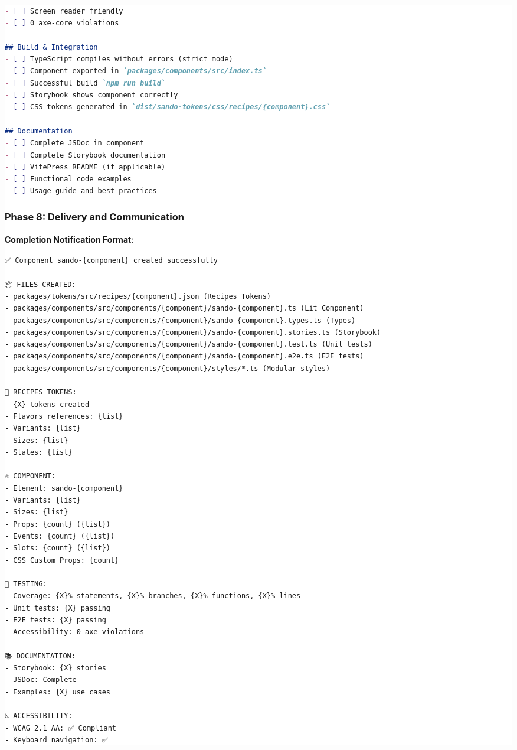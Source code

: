 ```markdown
- [ ] Screen reader friendly
- [ ] 0 axe-core violations

## Build & Integration
- [ ] TypeScript compiles without errors (strict mode)
- [ ] Component exported in `packages/components/src/index.ts`
- [ ] Successful build `npm run build`
- [ ] Storybook shows component correctly
- [ ] CSS tokens generated in `dist/sando-tokens/css/recipes/{component}.css`

## Documentation
- [ ] Complete JSDoc in component
- [ ] Complete Storybook documentation
- [ ] VitePress README (if applicable)
- [ ] Functional code examples
- [ ] Usage guide and best practices
```

### Phase 8: Delivery and Communication

**Completion Notification Format**:

```
✅ Component sando-{component} created successfully

📦 FILES CREATED:
- packages/tokens/src/recipes/{component}.json (Recipes Tokens)
- packages/components/src/components/{component}/sando-{component}.ts (Lit Component)
- packages/components/src/components/{component}/sando-{component}.types.ts (Types)
- packages/components/src/components/{component}/sando-{component}.stories.ts (Storybook)
- packages/components/src/components/{component}/sando-{component}.test.ts (Unit tests)
- packages/components/src/components/{component}/sando-{component}.e2e.ts (E2E tests)
- packages/components/src/components/{component}/styles/*.ts (Modular styles)

🎨 RECIPES TOKENS:
- {X} tokens created
- Flavors references: {list}
- Variants: {list}
- Sizes: {list}
- States: {list}

⚛️ COMPONENT:
- Element: sando-{component}
- Variants: {list}
- Sizes: {list}
- Props: {count} ({list})
- Events: {count} ({list})
- Slots: {count} ({list})
- CSS Custom Props: {count}

🧪 TESTING:
- Coverage: {X}% statements, {X}% branches, {X}% functions, {X}% lines
- Unit tests: {X} passing
- E2E tests: {X} passing
- Accessibility: 0 axe violations

📚 DOCUMENTATION:
- Storybook: {X} stories
- JSDoc: Complete
- Examples: {X} use cases

♿ ACCESSIBILITY:
- WCAG 2.1 AA: ✅ Compliant
- Keyboard navigation: ✅
```